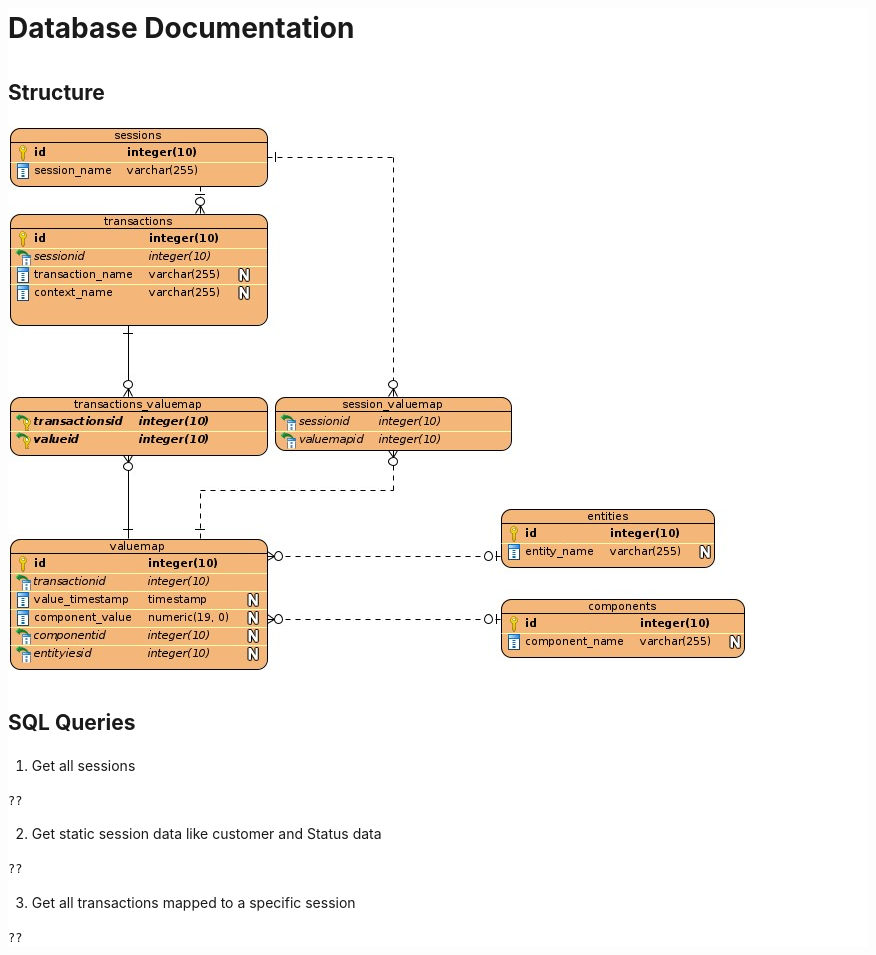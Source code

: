 # Database Documentation

## Structure

![](./images/ResultDb.jpg)


## SQL Queries

1. Get all sessions
```
??
```

2. Get static session data like customer and Status data
```
??
```

3. Get all transactions mapped to a specific session
```
??
```
